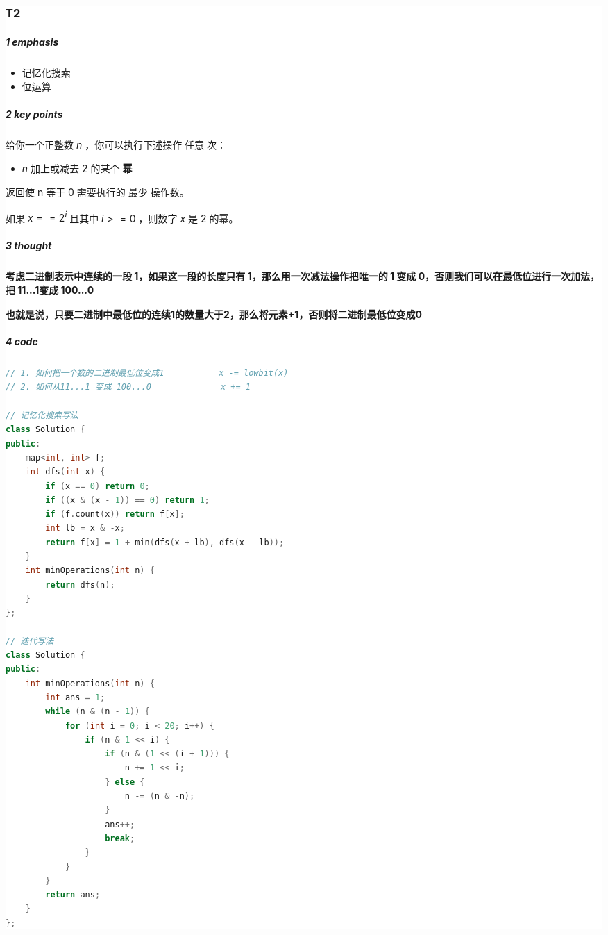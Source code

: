 ### T2

##### 1 emphasis

* 记忆化搜索
* 位运算



##### 2 key points

给你一个正整数 $n$ ，你可以执行下述操作 任意 次：

* $n$ 加上或减去 $2$ 的某个 **幂**

返回使 n 等于 0 需要执行的 最少 操作数。

如果 $x == 2^i$ 且其中 $i >= 0$ ，则数字 $x$ 是 $2$ 的幂。

##### 3 thought

**考虑二进制表示中连续的一段 1，如果这一段的长度只有 1，那么用一次减法操作把唯一的 1 变成 0，否则我们可以在最低位进行一次加法，把 11...1变成 100...0**

**也就是说，只要二进制中最低位的连续1的数量大于2，那么将元素+1，否则将二进制最低位变成0**

##### 4 code

```cpp
// 1. 如何把一个数的二进制最低位变成1           x -= lowbit(x)
// 2. 如何从11...1 变成 100...0              x += 1

// 记忆化搜索写法
class Solution {
public:
    map<int, int> f;
    int dfs(int x) {
        if (x == 0) return 0;
        if ((x & (x - 1)) == 0) return 1;
        if (f.count(x)) return f[x];
        int lb = x & -x;
        return f[x] = 1 + min(dfs(x + lb), dfs(x - lb));
    }
    int minOperations(int n) {
        return dfs(n);
    }
};

// 迭代写法
class Solution {
public:
    int minOperations(int n) {
        int ans = 1;
        while (n & (n - 1)) {
            for (int i = 0; i < 20; i++) {
                if (n & 1 << i) {
                    if (n & (1 << (i + 1))) {
                        n += 1 << i;
                    } else {
                        n -= (n & -n);
                    }
                    ans++;
                    break;
                }
            }
        }
        return ans;
    }
};
```